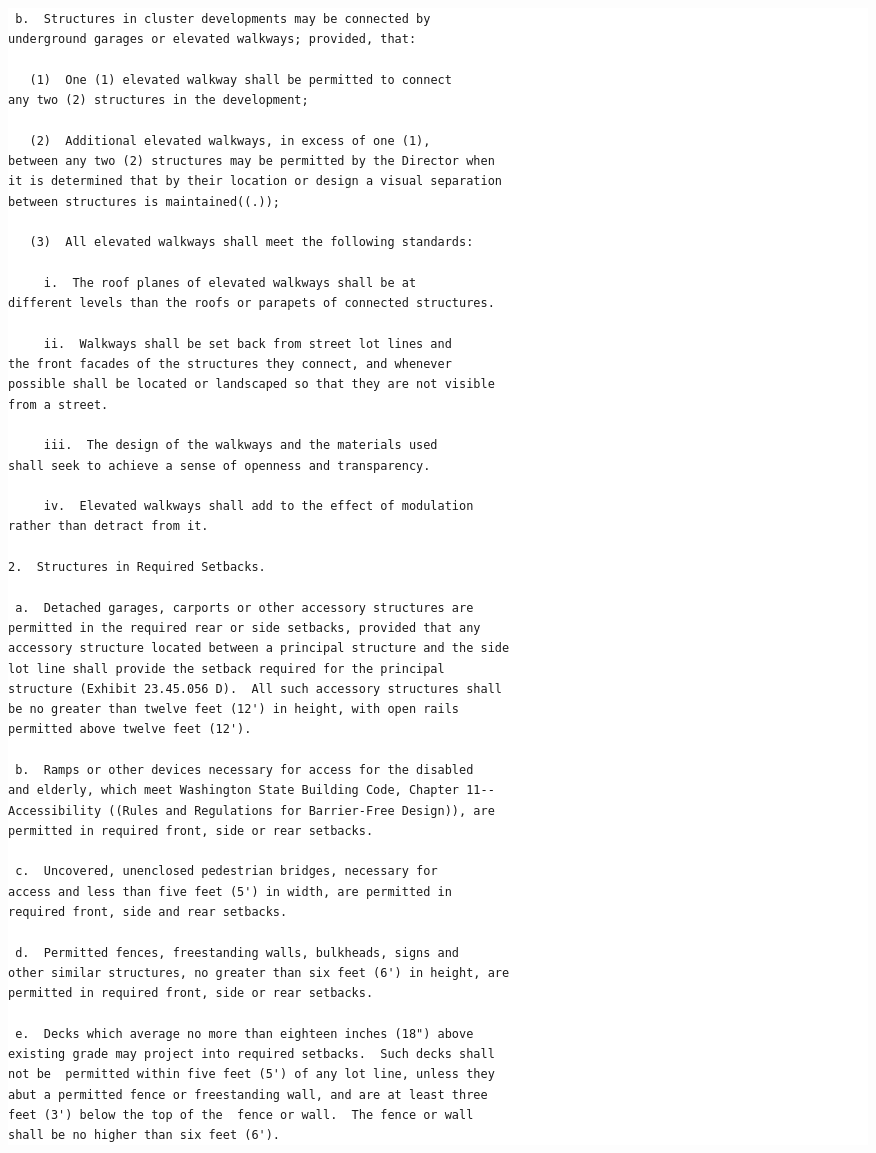      b.  Structures in cluster developments may be connected by  
    underground garages or elevated walkways; provided, that:  
  
       (1)  One (1) elevated walkway shall be permitted to connect  
    any two (2) structures in the development;  
  
       (2)  Additional elevated walkways, in excess of one (1),  
    between any two (2) structures may be permitted by the Director when  
    it is determined that by their location or design a visual separation  
    between structures is maintained((.));  
  
       (3)  All elevated walkways shall meet the following standards:  
  
         i.  The roof planes of elevated walkways shall be at  
    different levels than the roofs or parapets of connected structures.  
  
         ii.  Walkways shall be set back from street lot lines and  
    the front facades of the structures they connect, and whenever  
    possible shall be located or landscaped so that they are not visible  
    from a street.  
  
         iii.  The design of the walkways and the materials used  
    shall seek to achieve a sense of openness and transparency.  
  
         iv.  Elevated walkways shall add to the effect of modulation  
    rather than detract from it.  
  
    2.  Structures in Required Setbacks.  
  
     a.  Detached garages, carports or other accessory structures are  
    permitted in the required rear or side setbacks, provided that any  
    accessory structure located between a principal structure and the side  
    lot line shall provide the setback required for the principal  
    structure (Exhibit 23.45.056 D).  All such accessory structures shall  
    be no greater than twelve feet (12') in height, with open rails  
    permitted above twelve feet (12').  
  
     b.  Ramps or other devices necessary for access for the disabled  
    and elderly, which meet Washington State Building Code, Chapter 11--  
    Accessibility ((Rules and Regulations for Barrier-Free Design)), are  
    permitted in required front, side or rear setbacks.  
  
     c.  Uncovered, unenclosed pedestrian bridges, necessary for  
    access and less than five feet (5') in width, are permitted in  
    required front, side and rear setbacks.  
  
     d.  Permitted fences, freestanding walls, bulkheads, signs and  
    other similar structures, no greater than six feet (6') in height, are  
    permitted in required front, side or rear setbacks.  
  
     e.  Decks which average no more than eighteen inches (18") above  
    existing grade may project into required setbacks.  Such decks shall  
    not be  permitted within five feet (5') of any lot line, unless they  
    abut a permitted fence or freestanding wall, and are at least three  
    feet (3') below the top of the  fence or wall.  The fence or wall  
    shall be no higher than six feet (6').  
  